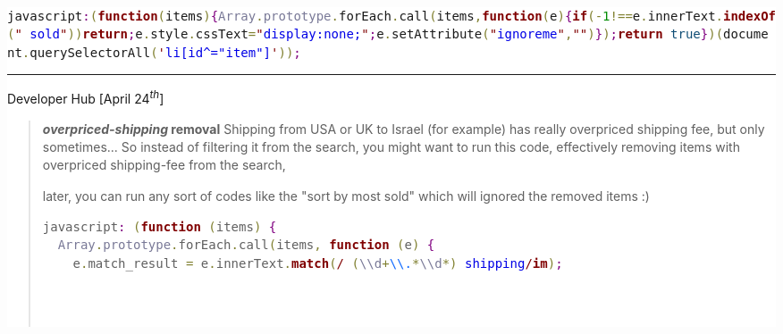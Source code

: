 <pre>javascript<span style='color:#800080; '>:</span><span style='color:#808030; '>(</span><span style='color:#800000; font-weight:bold; '>function</span><span style='color:#808030; '>(</span>items<span style='color:#808030; '>)</span><span style='color:#800080; '>{</span><span style='color:#797997; '>Array</span><span style='color:#808030; '>.</span><span style='color:#797997; '>prototype</span><span style='color:#808030; '>.</span>forEach<span style='color:#808030; '>.</span>call<span style='color:#808030; '>(</span>items<span style='color:#808030; '>,</span><span style='color:#800000; font-weight:bold; '>function</span><span style='color:#808030; '>(</span>e<span style='color:#808030; '>)</span><span style='color:#800080; '>{</span><span style='color:#800000; font-weight:bold; '>if</span><span style='color:#808030; '>(</span><span style='color:#808030; '>-</span><span style='color:#008c00; '>1</span><span style='color:#808030; '>!==</span>e<span style='color:#808030; '>.</span>innerText<span style='color:#808030; '>.</span><span style='color:#800000; font-weight:bold; '>indexOf</span><span style='color:#808030; '>(</span><span style='color:#800000; '>"</span><span style='color:#0000e6; '> sold</span><span style='color:#800000; '>"</span><span style='color:#808030; '>)</span><span style='color:#808030; '>)</span><span style='color:#800000; font-weight:bold; '>return</span><span style='color:#800080; '>;</span>e<span style='color:#808030; '>.</span>style<span style='color:#808030; '>.</span>cssText<span style='color:#808030; '>=</span><span style='color:#800000; '>"</span><span style='color:#0000e6; '>display:none;</span><span style='color:#800000; '>"</span><span style='color:#800080; '>;</span>e<span style='color:#808030; '>.</span>setAttribute<span style='color:#808030; '>(</span><span style='color:#800000; '>"</span><span style='color:#0000e6; '>ignoreme</span><span style='color:#800000; '>"</span><span style='color:#808030; '>,</span><span style='color:#800000; '>"</span><span style='color:#800000; '>"</span><span style='color:#808030; '>)</span><span style='color:#800080; '>}</span><span style='color:#808030; '>)</span><span style='color:#800080; '>;</span><span style='color:#800000; font-weight:bold; '>return</span> <span style='color:#0f4d75; '>true</span><span style='color:#800080; '>}</span><span style='color:#808030; '>)</span><span style='color:#808030; '>(</span>document<span style='color:#808030; '>.</span>querySelectorAll<span style='color:#808030; '>(</span><span style='color:#800000; '>'</span><span style='color:#0000e6; '>li[id^="item"]</span><span style='color:#800000; '>'</span><span style='color:#808030; '>)</span><span style='color:#808030; '>)</span><span style='color:#800080; '>;</span>
</pre>
</blockquote>

<hr />

Developer Hub [April 24<sup><em>th</em></sup>]
<blockquote>
<strong><em>overpriced-shipping</em> removal</strong>
Shipping from USA or UK to Israel (for example) has really overpriced shipping fee,
but only sometimes...
So instead of filtering it from the search, you might want to run this code,
effectively removing items with overpriced shipping-fee from the search,

later, you can run any sort of codes like the "sort by most sold" which will ignored the removed items :)

<pre>javascript<span style='color:#800080; '>:</span> <span style='color:#808030; '>(</span><span style='color:#800000; font-weight:bold; '>function</span> <span style='color:#808030; '>(</span>items<span style='color:#808030; '>)</span> <span style='color:#800080; '>{</span>
  <span style='color:#797997; '>Array</span><span style='color:#808030; '>.</span><span style='color:#797997; '>prototype</span><span style='color:#808030; '>.</span>forEach<span style='color:#808030; '>.</span>call<span style='color:#808030; '>(</span>items<span style='color:#808030; '>,</span> <span style='color:#800000; font-weight:bold; '>function</span> <span style='color:#808030; '>(</span>e<span style='color:#808030; '>)</span> <span style='color:#800080; '>{</span>
    e<span style='color:#808030; '>.</span>match_result <span style='color:#808030; '>=</span> e<span style='color:#808030; '>.</span>innerText<span style='color:#808030; '>.</span><span style='color:#800000; font-weight:bold; '>match</span><span style='color:#808030; '>(</span><span style='color:#800000; '>/</span><span style='color:#0000e6; '> </span><span style='color:#808030; '>(</span><span style='color:#797997; '>\\d</span><span style='color:#808030; '>+</span><span style='color:#0f69ff; '>\\.</span><span style='color:#808030; '>*</span><span style='color:#797997; '>\\d</span><span style='color:#808030; '>*</span><span style='color:#808030; '>)</span><span style='color:#0000e6; '> shipping</span><span style='color:#800000; '>/</span><span style='color:#800000; font-weight:bold; '>im</span><span style='color:#808030; '>)</span><span style='color:#800080; '>;</span>
